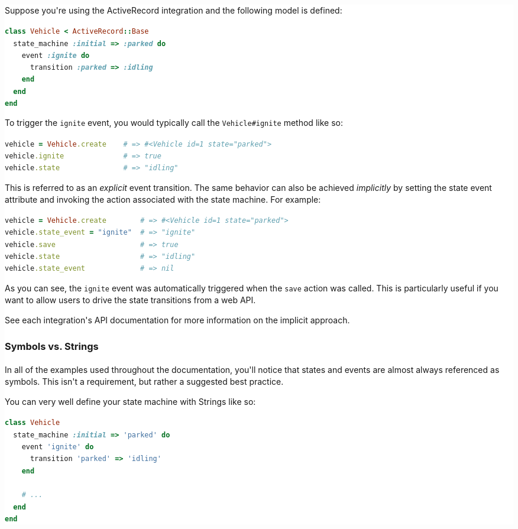 Suppose you're using the ActiveRecord integration and the following model is
defined:

```ruby
class Vehicle < ActiveRecord::Base
  state_machine :initial => :parked do
    event :ignite do
      transition :parked => :idling
    end
  end
end
```

To trigger the `ignite` event, you would typically call the `Vehicle#ignite`
method like so:

```ruby
vehicle = Vehicle.create    # => #<Vehicle id=1 state="parked">
vehicle.ignite              # => true
vehicle.state               # => "idling"
```

This is referred to as an *explicit* event transition.  The same behavior can
also be achieved *implicitly* by setting the state event attribute and invoking
the action associated with the state machine.  For example:

```ruby
vehicle = Vehicle.create        # => #<Vehicle id=1 state="parked">
vehicle.state_event = "ignite"  # => "ignite"
vehicle.save                    # => true
vehicle.state                   # => "idling"
vehicle.state_event             # => nil
```

As you can see, the `ignite` event was automatically triggered when the `save`
action was called.  This is particularly useful if you want to allow users to
drive the state transitions from a web API.

See each integration's API documentation for more information on the implicit
approach.

### Symbols vs. Strings
In all of the examples used throughout the documentation, you'll notice that
states and events are almost always referenced as symbols.  This isn't a
requirement, but rather a suggested best practice.

You can very well define your state machine with Strings like so:

```ruby
class Vehicle
  state_machine :initial => 'parked' do
    event 'ignite' do
      transition 'parked' => 'idling'
    end

    # ...
  end
end
```
